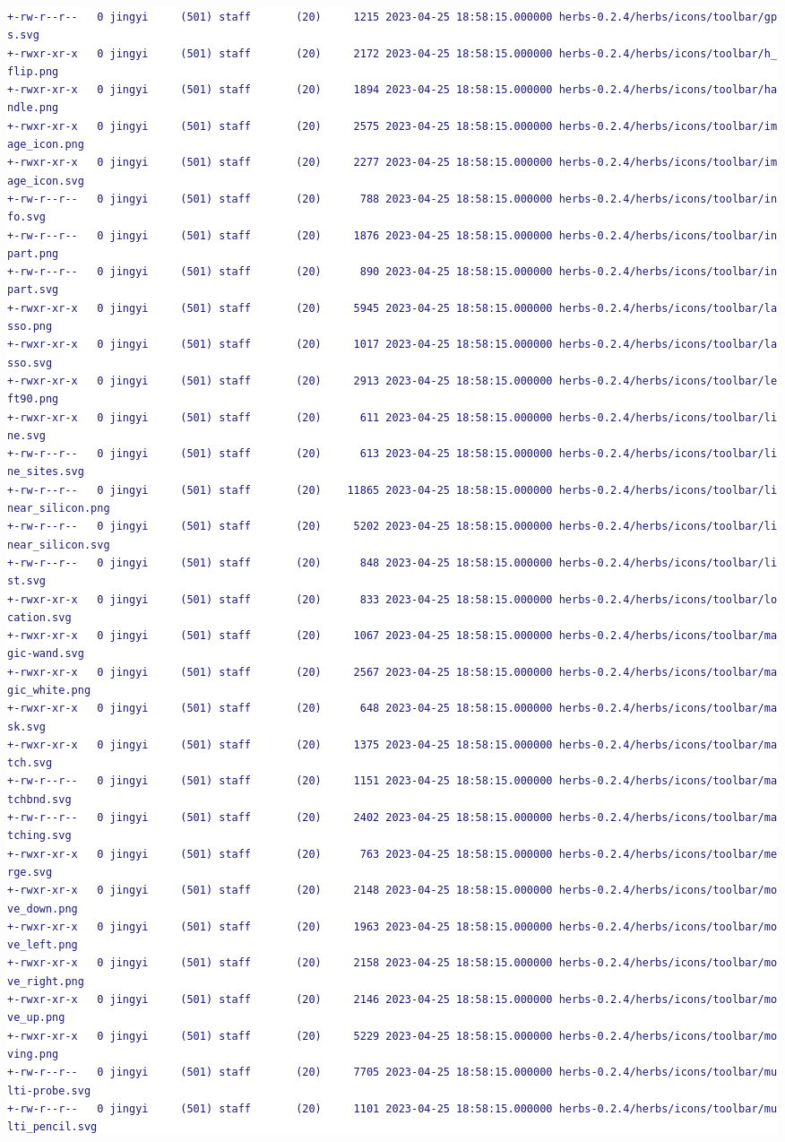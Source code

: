 ```diff
+-rw-r--r--   0 jingyi     (501) staff       (20)     1215 2023-04-25 18:58:15.000000 herbs-0.2.4/herbs/icons/toolbar/gps.svg
+-rwxr-xr-x   0 jingyi     (501) staff       (20)     2172 2023-04-25 18:58:15.000000 herbs-0.2.4/herbs/icons/toolbar/h_flip.png
+-rwxr-xr-x   0 jingyi     (501) staff       (20)     1894 2023-04-25 18:58:15.000000 herbs-0.2.4/herbs/icons/toolbar/handle.png
+-rwxr-xr-x   0 jingyi     (501) staff       (20)     2575 2023-04-25 18:58:15.000000 herbs-0.2.4/herbs/icons/toolbar/image_icon.png
+-rwxr-xr-x   0 jingyi     (501) staff       (20)     2277 2023-04-25 18:58:15.000000 herbs-0.2.4/herbs/icons/toolbar/image_icon.svg
+-rw-r--r--   0 jingyi     (501) staff       (20)      788 2023-04-25 18:58:15.000000 herbs-0.2.4/herbs/icons/toolbar/info.svg
+-rw-r--r--   0 jingyi     (501) staff       (20)     1876 2023-04-25 18:58:15.000000 herbs-0.2.4/herbs/icons/toolbar/inpart.png
+-rw-r--r--   0 jingyi     (501) staff       (20)      890 2023-04-25 18:58:15.000000 herbs-0.2.4/herbs/icons/toolbar/inpart.svg
+-rwxr-xr-x   0 jingyi     (501) staff       (20)     5945 2023-04-25 18:58:15.000000 herbs-0.2.4/herbs/icons/toolbar/lasso.png
+-rwxr-xr-x   0 jingyi     (501) staff       (20)     1017 2023-04-25 18:58:15.000000 herbs-0.2.4/herbs/icons/toolbar/lasso.svg
+-rwxr-xr-x   0 jingyi     (501) staff       (20)     2913 2023-04-25 18:58:15.000000 herbs-0.2.4/herbs/icons/toolbar/left90.png
+-rwxr-xr-x   0 jingyi     (501) staff       (20)      611 2023-04-25 18:58:15.000000 herbs-0.2.4/herbs/icons/toolbar/line.svg
+-rw-r--r--   0 jingyi     (501) staff       (20)      613 2023-04-25 18:58:15.000000 herbs-0.2.4/herbs/icons/toolbar/line_sites.svg
+-rw-r--r--   0 jingyi     (501) staff       (20)    11865 2023-04-25 18:58:15.000000 herbs-0.2.4/herbs/icons/toolbar/linear_silicon.png
+-rw-r--r--   0 jingyi     (501) staff       (20)     5202 2023-04-25 18:58:15.000000 herbs-0.2.4/herbs/icons/toolbar/linear_silicon.svg
+-rw-r--r--   0 jingyi     (501) staff       (20)      848 2023-04-25 18:58:15.000000 herbs-0.2.4/herbs/icons/toolbar/list.svg
+-rwxr-xr-x   0 jingyi     (501) staff       (20)      833 2023-04-25 18:58:15.000000 herbs-0.2.4/herbs/icons/toolbar/location.svg
+-rwxr-xr-x   0 jingyi     (501) staff       (20)     1067 2023-04-25 18:58:15.000000 herbs-0.2.4/herbs/icons/toolbar/magic-wand.svg
+-rwxr-xr-x   0 jingyi     (501) staff       (20)     2567 2023-04-25 18:58:15.000000 herbs-0.2.4/herbs/icons/toolbar/magic_white.png
+-rwxr-xr-x   0 jingyi     (501) staff       (20)      648 2023-04-25 18:58:15.000000 herbs-0.2.4/herbs/icons/toolbar/mask.svg
+-rwxr-xr-x   0 jingyi     (501) staff       (20)     1375 2023-04-25 18:58:15.000000 herbs-0.2.4/herbs/icons/toolbar/match.svg
+-rw-r--r--   0 jingyi     (501) staff       (20)     1151 2023-04-25 18:58:15.000000 herbs-0.2.4/herbs/icons/toolbar/matchbnd.svg
+-rw-r--r--   0 jingyi     (501) staff       (20)     2402 2023-04-25 18:58:15.000000 herbs-0.2.4/herbs/icons/toolbar/matching.svg
+-rwxr-xr-x   0 jingyi     (501) staff       (20)      763 2023-04-25 18:58:15.000000 herbs-0.2.4/herbs/icons/toolbar/merge.svg
+-rwxr-xr-x   0 jingyi     (501) staff       (20)     2148 2023-04-25 18:58:15.000000 herbs-0.2.4/herbs/icons/toolbar/move_down.png
+-rwxr-xr-x   0 jingyi     (501) staff       (20)     1963 2023-04-25 18:58:15.000000 herbs-0.2.4/herbs/icons/toolbar/move_left.png
+-rwxr-xr-x   0 jingyi     (501) staff       (20)     2158 2023-04-25 18:58:15.000000 herbs-0.2.4/herbs/icons/toolbar/move_right.png
+-rwxr-xr-x   0 jingyi     (501) staff       (20)     2146 2023-04-25 18:58:15.000000 herbs-0.2.4/herbs/icons/toolbar/move_up.png
+-rwxr-xr-x   0 jingyi     (501) staff       (20)     5229 2023-04-25 18:58:15.000000 herbs-0.2.4/herbs/icons/toolbar/moving.png
+-rw-r--r--   0 jingyi     (501) staff       (20)     7705 2023-04-25 18:58:15.000000 herbs-0.2.4/herbs/icons/toolbar/multi-probe.svg
+-rw-r--r--   0 jingyi     (501) staff       (20)     1101 2023-04-25 18:58:15.000000 herbs-0.2.4/herbs/icons/toolbar/multi_pencil.svg
```